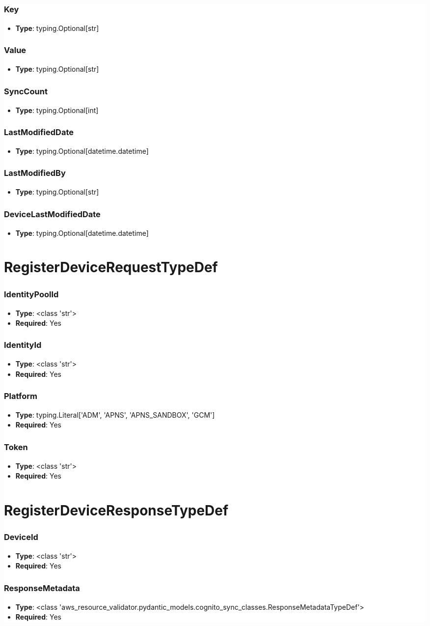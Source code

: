 ### Key
- **Type**: typing.Optional[str]

### Value
- **Type**: typing.Optional[str]

### SyncCount
- **Type**: typing.Optional[int]

### LastModifiedDate
- **Type**: typing.Optional[datetime.datetime]

### LastModifiedBy
- **Type**: typing.Optional[str]

### DeviceLastModifiedDate
- **Type**: typing.Optional[datetime.datetime]


# RegisterDeviceRequestTypeDef

### IdentityPoolId
- **Type**: <class 'str'>
- **Required**: Yes

### IdentityId
- **Type**: <class 'str'>
- **Required**: Yes

### Platform
- **Type**: typing.Literal['ADM', 'APNS', 'APNS_SANDBOX', 'GCM']
- **Required**: Yes

### Token
- **Type**: <class 'str'>
- **Required**: Yes


# RegisterDeviceResponseTypeDef

### DeviceId
- **Type**: <class 'str'>
- **Required**: Yes

### ResponseMetadata
- **Type**: <class 'aws_resource_validator.pydantic_models.cognito_sync_classes.ResponseMetadataTypeDef'>
- **Required**: Yes
